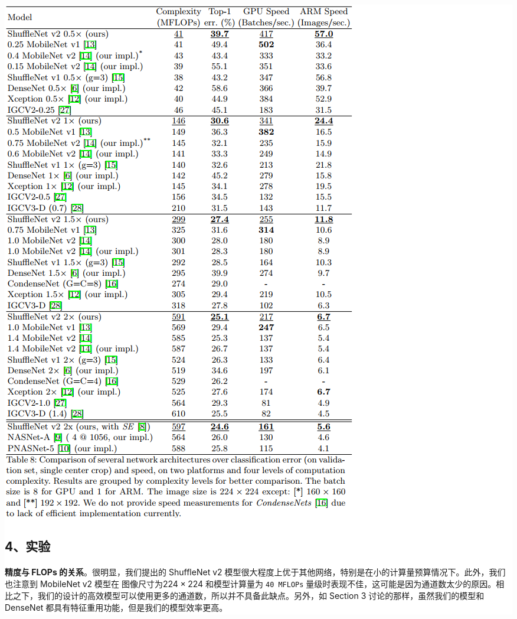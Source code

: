 ![表8](../../images/shufflenetv2/table_8.png)

## 4、实验

**精度与 FLOPs 的关系**。很明显，我们提出的 ShuffleNet v2 模型很大程度上优于其他网络，特别是在小的计算量预算情况下。此外，我们也注意到 MobileNet v2 模型在 图像尺寸为$224 \times 224$ 和模型计算量为 `40 MFLOPs` 量级时表现不佳，这可能是因为通道数太少的原因。相比之下，我们的设计的高效模型可以使用更多的通道数，所以并不具备此缺点。另外，如 Section 3 讨论的那样，虽然我们的模型和 DenseNet 都具有特征重用功能，但是我们的模型效率更高。
